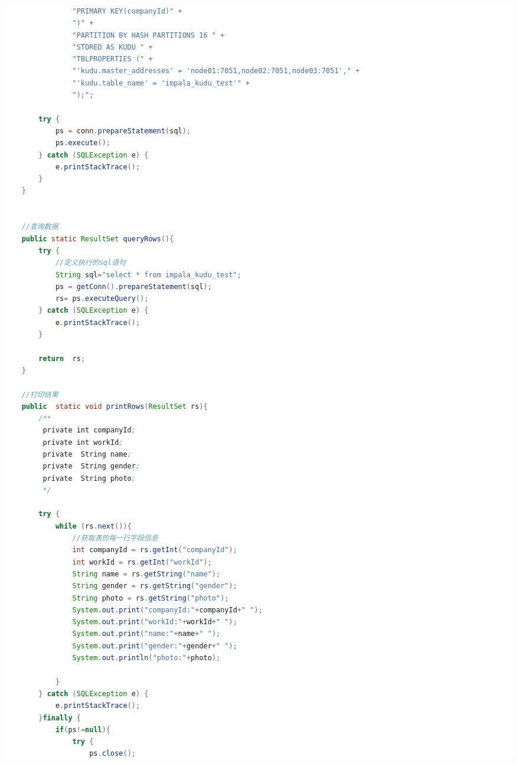 ```java
                "PRIMARY KEY(companyId)" +
                ")" +
                "PARTITION BY HASH PARTITIONS 16 " +
                "STORED AS KUDU " +
                "TBLPROPERTIES (" +
                "'kudu.master_addresses' = 'node01:7051,node02:7051,node03:7051'," +
                "'kudu.table_name' = 'impala_kudu_test'" +
                ");";

        try {
            ps = conn.prepareStatement(sql);
            ps.execute();
        } catch (SQLException e) {
            e.printStackTrace();
        }
    }


    //查询数据
    public static ResultSet queryRows(){
        try {
            //定义执行的sql语句
            String sql="select * from impala_kudu_test";
            ps = getConn().prepareStatement(sql);
            rs= ps.executeQuery();
        } catch (SQLException e) {
            e.printStackTrace();
        }

        return  rs;
    }

    //打印结果
    public  static void printRows(ResultSet rs){
        /**
         private int companyId;
         private int workId;
         private  String name;
         private  String gender;
         private  String photo;
         */

        try {
            while (rs.next()){
                //获取表的每一行字段信息
                int companyId = rs.getInt("companyId");
                int workId = rs.getInt("workId");
                String name = rs.getString("name");
                String gender = rs.getString("gender");
                String photo = rs.getString("photo");
                System.out.print("companyId:"+companyId+" ");
                System.out.print("workId:"+workId+" ");
                System.out.print("name:"+name+" ");
                System.out.print("gender:"+gender+" ");
                System.out.println("photo:"+photo);

            }
        } catch (SQLException e) {
            e.printStackTrace();
        }finally {
            if(ps!=null){
                try {
                    ps.close();
```